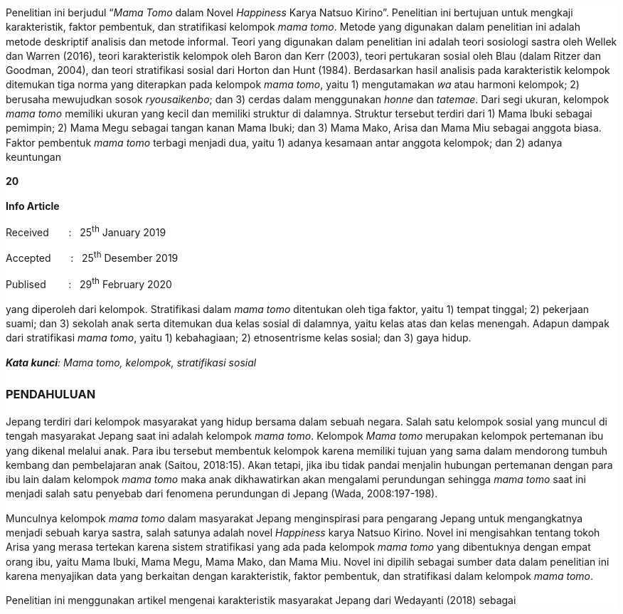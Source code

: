 <p><span class="font3">Penelitian ini berjudul “</span><span class="font3" style="font-style:italic;">Mama Tomo</span><span class="font3"> dalam Novel </span><span class="font3" style="font-style:italic;">Happiness</span><span class="font3"> Karya Natsuo Kirino”. Penelitian ini bertujuan untuk mengkaji karakteristik, faktor pembentuk, dan stratifikasi kelompok </span><span class="font3" style="font-style:italic;">mama tomo</span><span class="font3">. Metode yang digunakan dalam penelitian ini adalah metode deskriptif analisis dan metode informal. Teori yang digunakan dalam penelitian ini adalah teori sosiologi sastra oleh Wellek dan Warren (2016), teori karakteristik kelompok oleh Baron dan Kerr (2003), teori pertukaran sosial oleh Blau (dalam Ritzer dan Goodman, 2004), dan teori stratifikasi sosial dari Horton dan Hunt (1984). Berdasarkan hasil analisis pada karakteristik kelompok ditemukan tiga norma yang diterapkan pada kelompok </span><span class="font3" style="font-style:italic;">mama tomo</span><span class="font3">, yaitu 1) mengutamakan </span><span class="font3" style="font-style:italic;">wa</span><span class="font3"> atau harmoni kelompok; 2) berusaha mewujudkan sosok </span><span class="font3" style="font-style:italic;">ryousaikenbo</span><span class="font3">; dan 3) cerdas dalam menggunakan </span><span class="font3" style="font-style:italic;">honne</span><span class="font3"> dan </span><span class="font3" style="font-style:italic;">tatemae</span><span class="font3">. Dari segi ukuran, kelompok </span><span class="font3" style="font-style:italic;">mama tomo</span><span class="font3"> memiliki ukuran yang kecil dan memiliki struktur di dalamnya. Struktur tersebut terdiri dari 1) Mama Ibuki sebagai pemimpin; 2) Mama Megu sebagai tangan kanan Mama Ibuki; dan 3) Mama Mako, Arisa dan Mama Miu sebagai anggota biasa. Faktor pembentuk </span><span class="font3" style="font-style:italic;">mama tomo</span><span class="font3"> terbagi menjadi dua, yaitu 1) adanya kesamaan antar anggota kelompok; dan 2) adanya keuntungan</span></p>
<p><span class="font2" style="font-weight:bold;">20</span></p>
<p><span class="font0" style="font-weight:bold;">Info Article</span></p>
<p><span class="font0">Received &nbsp;&nbsp;&nbsp;&nbsp;&nbsp;&nbsp;: &nbsp;&nbsp;25<sup>th</sup> January 2019</span></p>
<p><span class="font0">Accepted &nbsp;&nbsp;&nbsp;&nbsp;&nbsp;&nbsp;: &nbsp;&nbsp;25<sup>th</sup> Desember 2019</span></p>
<p><span class="font0">Publised &nbsp;&nbsp;&nbsp;&nbsp;&nbsp;&nbsp;&nbsp;: &nbsp;&nbsp;29<sup>th</sup> February 2020</span></p>
<p><span class="font3">yang diperoleh dari kelompok. Stratifikasi dalam </span><span class="font3" style="font-style:italic;">mama tomo</span><span class="font3"> ditentukan oleh tiga faktor, yaitu 1) tempat tinggal; 2) pekerjaan suami; dan 3) sekolah anak serta ditemukan dua kelas sosial di dalamnya, yaitu kelas atas dan kelas menengah. Adapun dampak dari stratifikasi </span><span class="font3" style="font-style:italic;">mama tomo</span><span class="font3">, yaitu 1) kebahagiaan; 2) etnosentrisme kelas sosial; dan 3) gaya hidup.</span></p>
<p><span class="font3" style="font-weight:bold;font-style:italic;">Kata kunci</span><span class="font3" style="font-style:italic;">: Mama tomo, kelompok, stratifikasi sosial</span></p>
<h3><a name="bookmark6"></a><span class="font4" style="font-weight:bold;"><a name="bookmark7"></a>PENDAHULUAN</span></h3>
<p><span class="font4">Jepang terdiri dari kelompok masyarakat yang hidup bersama dalam sebuah negara. Salah satu kelompok sosial yang muncul di tengah masyarakat Jepang saat ini adalah kelompok </span><span class="font4" style="font-style:italic;">mama tomo</span><span class="font4">. Kelompok </span><span class="font4" style="font-style:italic;">Mama tomo</span><span class="font4"> merupakan kelompok pertemanan ibu yang dikenal melalui anak. Para ibu tersebut membentuk kelompok karena memiliki tujuan yang sama dalam mendorong tumbuh kembang dan pembelajaran anak (Saitou, 2018:15). Akan tetapi, jika ibu tidak pandai menjalin hubungan pertemanan dengan para ibu lain dalam kelompok </span><span class="font4" style="font-style:italic;">mama tomo</span><span class="font4"> maka anak dikhawatirkan akan mengalami perundungan sehingga </span><span class="font4" style="font-style:italic;">mama tomo</span><span class="font4"> saat ini menjadi salah satu penyebab dari fenomena perundungan di Jepang (Wada, 2008:197-198).</span></p>
<p><span class="font4">Munculnya kelompok </span><span class="font4" style="font-style:italic;">mama tomo </span><span class="font4">dalam masyarakat Jepang menginspirasi para pengarang Jepang untuk mengangkatnya menjadi sebuah karya sastra, salah satunya adalah novel </span><span class="font4" style="font-style:italic;">Happiness</span><span class="font4"> karya Natsuo Kirino. Novel ini mengisahkan tentang tokoh Arisa yang merasa tertekan karena sistem stratifikasi yang ada pada kelompok </span><span class="font4" style="font-style:italic;">mama tomo</span><span class="font4"> yang dibentuknya dengan empat orang ibu, yaitu Mama Ibuki, Mama Megu, Mama Mako, dan Mama Miu. Novel ini dipilih sebagai sumber data dalam penelitian ini karena menyajikan data yang berkaitan dengan karakteristik, faktor pembentuk, dan stratifikasi dalam kelompok </span><span class="font4" style="font-style:italic;">mama tomo</span><span class="font4">.</span></p>
<p><span class="font4">Penelitian ini menggunakan artikel mengenai karakteristik masyarakat Jepang dari Wedayanti (2018) sebagai</span></p>